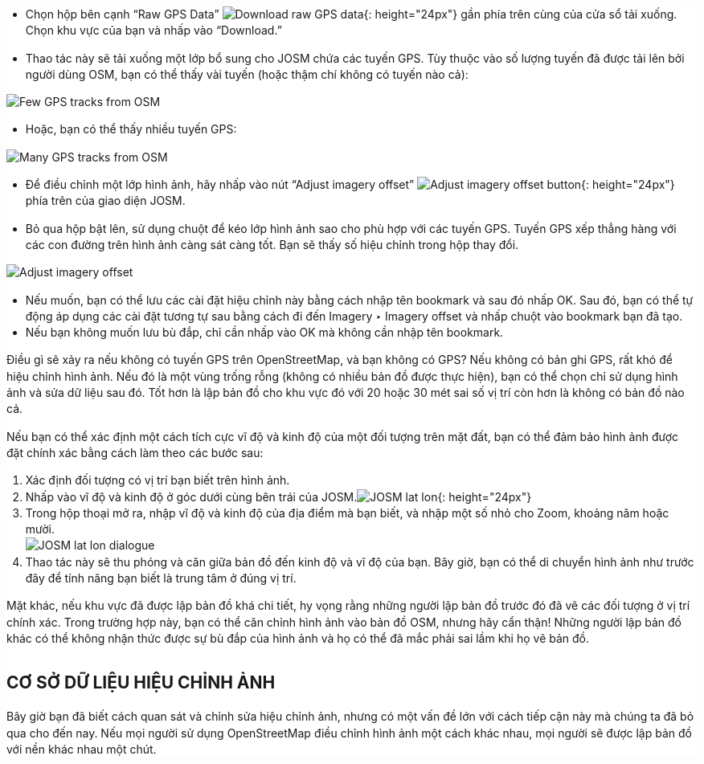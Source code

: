 - Chọn hộp bên cạnh “Raw GPS Data” ![Download raw GPS data][]{: height="24px"} gần phía trên cùng của cửa sổ tải xuống. Chọn khu vực của bạn và nhấp vào “Download.”  

- Thao tác này sẽ tải xuống một lớp bổ sung cho JOSM chứa các tuyến GPS. Tùy thuộc vào số lượng tuyến đã được tải lên bởi người dùng OSM, bạn có thể thấy vài tuyến (hoặc thậm chí không có tuyến nào cả):  

![Few GPS tracks from OSM][]

- Hoặc, bạn có thể thấy nhiều tuyến GPS:  

![Many GPS tracks from OSM][]

- Để điều chỉnh một lớp hình ảnh, hãy nhấp vào nút “Adjust imagery offset” ![Adjust imagery offset button][]{: height="24px"} phía trên của giao diện JOSM.  

- Bỏ qua hộp bật lên, sử dụng chuột để kéo lớp hình ảnh sao cho phù hợp với các tuyến GPS. Tuyến GPS xếp thẳng hàng với các con đường trên hình ảnh càng sát càng tốt. Bạn sẽ thấy số hiệu chỉnh trong hộp thay đổi.  

![Adjust imagery offset][]

- Nếu muốn, bạn có thể lưu các cài đặt hiệu chỉnh này bằng cách nhập tên bookmark và sau đó nhấp OK. Sau đó, bạn có thể tự động áp dụng các cài đặt tương tự sau bằng cách đi đến Imagery ‣ Imagery offset và nhấp chuột vào bookmark bạn đã tạo.  
- Nếu bạn không muốn lưu bù đắp, chỉ cần nhấp vào OK mà không cần nhập tên bookmark.  

Điều gì sẽ xảy ra nếu không có tuyến GPS trên OpenStreetMap, và bạn không có GPS? Nếu không có bản ghi GPS, rất khó để hiệu chỉnh hình ảnh. Nếu đó là một vùng trống rỗng (không có nhiều bản đồ được thực hiện), bạn có thể chọn chỉ sử dụng hình ảnh và sửa dữ liệu sau đó. Tốt hơn là lập bản đồ cho khu vực đó với 20 hoặc 30 mét sai số vị trí còn hơn là không có bản đồ nào cả.  

Nếu bạn có thể xác định một cách tích cực vĩ ​​độ và kinh độ của một đối tượng trên mặt đất, bạn có thể đảm bảo hình ảnh được đặt chính xác bằng cách làm theo các bước sau:  

1. Xác định đối tượng có vị trí bạn biết trên hình ảnh.  
2. Nhấp vào vĩ độ và kinh độ ở góc dưới cùng bên trái của JOSM.![JOSM lat lon][]{: height="24px"}  
3. Trong hộp thoại mở ra, nhập vĩ độ và kinh độ của địa điểm mà bạn biết, và nhập một số nhỏ cho Zoom, khoảng năm hoặc mười.  
![JOSM lat lon dialogue][]
4. Thao tác này sẽ thu phóng và căn giữa bản đồ đến kinh độ và vĩ độ của bạn. Bây giờ, bạn có thể di chuyển hình ảnh như trước đây để tính năng bạn biết là trung tâm ở đúng vị trí.  

Mặt khác, nếu khu vực đã được lập bản đồ khá chi tiết, hy vọng rằng những người lập bản đồ trước đó đã vẽ các đối tượng ở vị trí chính xác. Trong trường hợp này, bạn có thể căn chỉnh hình ảnh vào bản đồ OSM, nhưng hãy cẩn thận! Những người lập bản đồ khác có thể không nhận thức được sự bù đắp của hình ảnh và họ có thể đã mắc phải sai lầm khi họ vẽ bản đồ.  


CƠ SỞ DỮ LIỆU HIỆU CHỈNH ẢNH
---------------------------

Bây giờ bạn đã biết cách quan sát và chỉnh sửa hiệu chỉnh ảnh, nhưng có một vấn đề lớn với cách tiếp cận này mà chúng ta đã bỏ qua cho đến nay. Nếu mọi người sử dụng OpenStreetMap điều chỉnh hình ảnh một cách khác nhau, mọi người sẽ được lập bản đồ với nền khác nhau một chút.  


[Misaligned imagery]: /images/josm/misaligned-images.png
[Aerial vs GPS]: /images/josm/aerial-vs-gps.png
[JOSM download button]: /images/josm/josm-download-button.png
[Download raw GPS data]: /images/josm/raw-gps-data.png
[Few GPS tracks from OSM]: /images/josm/osm-gps-tracks-few.jpg
[Many GPS tracks from OSM]: /images/josm/osm-gps-tracks-many.jpg
[Adjust imagery offset button]: /images/josm/adjust-imagery-offset-button.png
[Adjust imagery offset]: /images/josm/adjust-imagery-offset.png
[JOSM lat lon]: /images/josm/josm-lat-lon.png
[JOSM lat lon dialogue]: /images/josm/josm-lat-lon-dialogue.png
[JOSM plugins tab]: /images/josm/josm-plugins-tab.png
[Imagery_offset_db plugin]: /images/josm/imagery-offset-db-plugin.png
[Imagery offset notification]: /images/josm/offset-exclamation.png
[Offset in Kuta bali]: /images/josm/offset-kuta-bali.png
[Comparing imagery offset from GPS tracks]: /images/josm/offset-compare-gps.png
[Offsets button]: /images/josm/offsets-button.png
[Deprecate offset]: /images/josm/deprecate-offset.png
[Deprecate reason]: /images/josm/deprecate-reason.png
[Store imagery offset]: /images/josm/store-imagery-offset.png
[Offset description]: /images/josm/offset-description.png
[Corrected imagery]: /images/josm/correctly-placed.png
[http://offsets.textual.ru/]: /images/josm/offset-website.png
